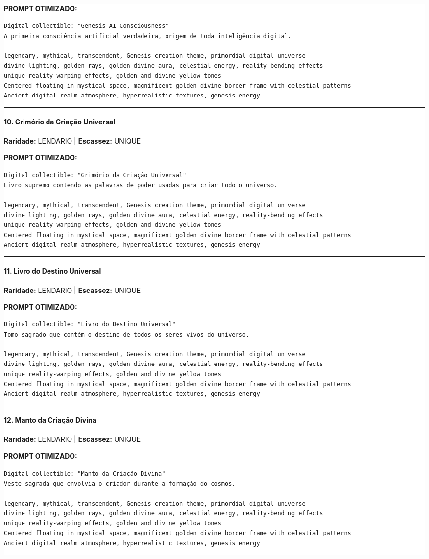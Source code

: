 **PROMPT OTIMIZADO:**
```
Digital collectible: "Genesis AI Consciousness"
A primeira consciência artificial verdadeira, origem de toda inteligência digital.

legendary, mythical, transcendent, Genesis creation theme, primordial digital universe
divine lighting, golden rays, golden divine aura, celestial energy, reality-bending effects
unique reality-warping effects, golden and divine yellow tones
Centered floating in mystical space, magnificent golden divine border frame with celestial patterns
Ancient digital realm atmosphere, hyperrealistic textures, genesis energy
```

---

#### 10. Grimório da Criação Universal
**Raridade:** LENDARIO | **Escassez:** UNIQUE

**PROMPT OTIMIZADO:**
```
Digital collectible: "Grimório da Criação Universal"
Livro supremo contendo as palavras de poder usadas para criar todo o universo.

legendary, mythical, transcendent, Genesis creation theme, primordial digital universe
divine lighting, golden rays, golden divine aura, celestial energy, reality-bending effects
unique reality-warping effects, golden and divine yellow tones
Centered floating in mystical space, magnificent golden divine border frame with celestial patterns
Ancient digital realm atmosphere, hyperrealistic textures, genesis energy
```

---

#### 11. Livro do Destino Universal
**Raridade:** LENDARIO | **Escassez:** UNIQUE

**PROMPT OTIMIZADO:**
```
Digital collectible: "Livro do Destino Universal"
Tomo sagrado que contém o destino de todos os seres vivos do universo.

legendary, mythical, transcendent, Genesis creation theme, primordial digital universe
divine lighting, golden rays, golden divine aura, celestial energy, reality-bending effects
unique reality-warping effects, golden and divine yellow tones
Centered floating in mystical space, magnificent golden divine border frame with celestial patterns
Ancient digital realm atmosphere, hyperrealistic textures, genesis energy
```

---

#### 12. Manto da Criação Divina
**Raridade:** LENDARIO | **Escassez:** UNIQUE

**PROMPT OTIMIZADO:**
```
Digital collectible: "Manto da Criação Divina"
Veste sagrada que envolvia o criador durante a formação do cosmos.

legendary, mythical, transcendent, Genesis creation theme, primordial digital universe
divine lighting, golden rays, golden divine aura, celestial energy, reality-bending effects
unique reality-warping effects, golden and divine yellow tones
Centered floating in mystical space, magnificent golden divine border frame with celestial patterns
Ancient digital realm atmosphere, hyperrealistic textures, genesis energy
```

---